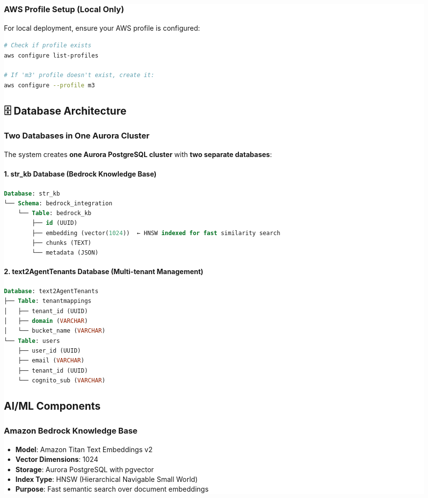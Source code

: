 ### AWS Profile Setup (Local Only)

For local deployment, ensure your AWS profile is configured:

```bash
# Check if profile exists
aws configure list-profiles

# If 'm3' profile doesn't exist, create it:
aws configure --profile m3
```

## 🗄️ Database Architecture

### Two Databases in One Aurora Cluster

The system creates **one Aurora PostgreSQL cluster** with **two separate databases**:

#### 1. **str_kb Database** (Bedrock Knowledge Base)
```sql
Database: str_kb
└── Schema: bedrock_integration
    └── Table: bedrock_kb
        ├── id (UUID)
        ├── embedding (vector(1024))  ← HNSW indexed for fast similarity search
        ├── chunks (TEXT)
        └── metadata (JSON)
```

#### 2. **text2AgentTenants Database** (Multi-tenant Management)
```sql
Database: text2AgentTenants
├── Table: tenantmappings
│   ├── tenant_id (UUID)
│   ├── domain (VARCHAR)
│   └── bucket_name (VARCHAR)
└── Table: users
    ├── user_id (UUID)
    ├── email (VARCHAR)
    ├── tenant_id (UUID)
    └── cognito_sub (VARCHAR)
```

## AI/ML Components

### Amazon Bedrock Knowledge Base
- **Model**: Amazon Titan Text Embeddings v2
- **Vector Dimensions**: 1024
- **Storage**: Aurora PostgreSQL with pgvector
- **Index Type**: HNSW (Hierarchical Navigable Small World)
- **Purpose**: Fast semantic search over document embeddings
